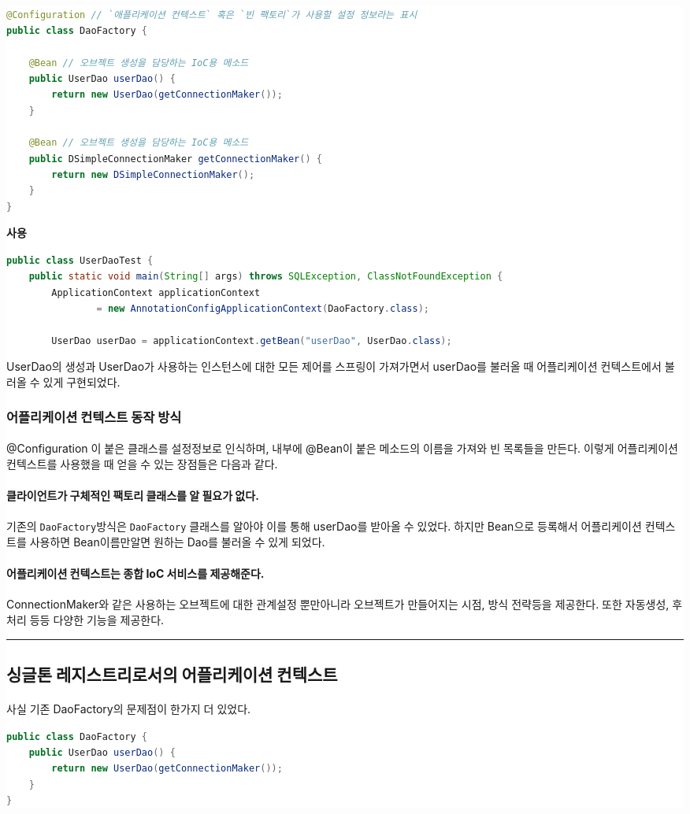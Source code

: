 ```java
@Configuration // `애플리케이션 컨텍스트` 혹은 `빈 팩토리`가 사용할 설정 정보라는 표시
public class DaoFactory {

    @Bean // 오브젝트 생성을 담당하는 IoC용 메소드
    public UserDao userDao() {
        return new UserDao(getConnectionMaker());
    }

    @Bean // 오브젝트 생성을 담당하는 IoC용 메소드
    public DSimpleConnectionMaker getConnectionMaker() {
        return new DSimpleConnectionMaker();
    }
}
```

**사용**

```java
public class UserDaoTest {
    public static void main(String[] args) throws SQLException, ClassNotFoundException {
        ApplicationContext applicationContext
                = new AnnotationConfigApplicationContext(DaoFactory.class);

        UserDao userDao = applicationContext.getBean("userDao", UserDao.class);
```

UserDao의 생성과 UserDao가 사용하는 인스턴스에 대한 모든 제어를 스프링이 가져가면서 userDao를 불러올 때 어플리케이션 컨텍스트에서 불러올 수 있게 구현되었다.

### 어플리케이션 컨텍스트 동작 방식 <a href="#undefined" id="undefined"></a>

@Configuration 이 붙은 클래스를 설정정보로 인식하며, 내부에 @Bean이 붙은 메소드의 이름을 가져와 빈 목록들을 만든다. 이렇게 어플리케이션 컨텍스트를 사용했을 때 얻을 수 있는 장점들은 다음과 같다.

#### 클라이언트가 구체적인 팩토리 클래스를 알 필요가 없다. <a href="#undefined" id="undefined"></a>

기존의 `DaoFactory`방식은 `DaoFactory` 클래스를 알아야 이를 통해 userDao를 받아올 수 있었다. 하지만 Bean으로 등록해서 어플리케이션 컨텍스트를 사용하면 Bean이름만알면 원하는 Dao를 불러올 수 있게 되었다.

#### 어플리케이션 컨텍스트는 종합 IoC 서비스를 제공해준다. <a href="#ioc" id="ioc"></a>

ConnectionMaker와 같은 사용하는 오브젝트에 대한 관계설정 뿐만아니라 오브젝트가 만들어지는 시점, 방식 전략등을 제공한다. 또한 자동생성, 후처리 등등 다양한 기능을 제공한다.

***

## 싱글톤 레지스트리로서의 어플리케이션 컨텍스트 <a href="#undefined" id="undefined"></a>

사실 기존 DaoFactory의 문제점이 한가지 더 있었다.

```java
public class DaoFactory {
    public UserDao userDao() {
        return new UserDao(getConnectionMaker());
    }
}
```
